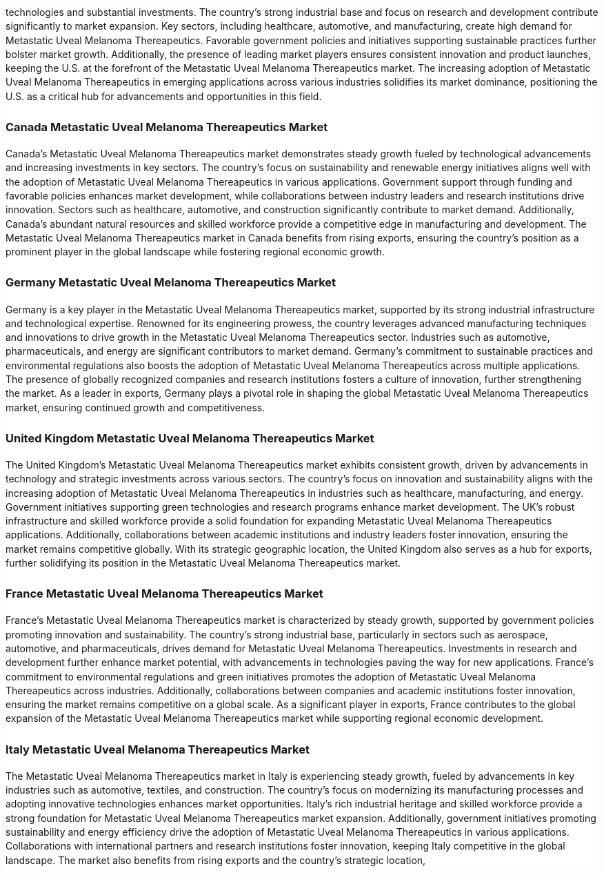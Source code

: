 technologies and substantial investments. The country&rsquo;s strong industrial base and focus on research and development contribute significantly to market expansion. Key sectors, including healthcare, automotive, and manufacturing, create high demand for Metastatic Uveal Melanoma Thereapeutics. Favorable government policies and initiatives supporting sustainable practices further bolster market growth. Additionally, the presence of leading market players ensures consistent innovation and product launches, keeping the U.S. at the forefront of the Metastatic Uveal Melanoma Thereapeutics market. The increasing adoption of Metastatic Uveal Melanoma Thereapeutics in emerging applications across various industries solidifies its market dominance, positioning the U.S. as a critical hub for advancements and opportunities in this field.</p><h3>Canada Metastatic Uveal Melanoma Thereapeutics Market</h3><p>Canada&rsquo;s Metastatic Uveal Melanoma Thereapeutics market demonstrates steady growth fueled by technological advancements and increasing investments in key sectors. The country&rsquo;s focus on sustainability and renewable energy initiatives aligns well with the adoption of Metastatic Uveal Melanoma Thereapeutics in various applications. Government support through funding and favorable policies enhances market development, while collaborations between industry leaders and research institutions drive innovation. Sectors such as healthcare, automotive, and construction significantly contribute to market demand. Additionally, Canada&rsquo;s abundant natural resources and skilled workforce provide a competitive edge in manufacturing and development. The Metastatic Uveal Melanoma Thereapeutics market in Canada benefits from rising exports, ensuring the country&rsquo;s position as a prominent player in the global landscape while fostering regional economic growth.</p><h3>Germany Metastatic Uveal Melanoma Thereapeutics Market</h3><p>Germany is a key player in the Metastatic Uveal Melanoma Thereapeutics market, supported by its strong industrial infrastructure and technological expertise. Renowned for its engineering prowess, the country leverages advanced manufacturing techniques and innovations to drive growth in the Metastatic Uveal Melanoma Thereapeutics sector. Industries such as automotive, pharmaceuticals, and energy are significant contributors to market demand. Germany&rsquo;s commitment to sustainable practices and environmental regulations also boosts the adoption of Metastatic Uveal Melanoma Thereapeutics across multiple applications. The presence of globally recognized companies and research institutions fosters a culture of innovation, further strengthening the market. As a leader in exports, Germany plays a pivotal role in shaping the global Metastatic Uveal Melanoma Thereapeutics market, ensuring continued growth and competitiveness.</p><h3>United Kingdom Metastatic Uveal Melanoma Thereapeutics Market</h3><p>The United Kingdom&rsquo;s Metastatic Uveal Melanoma Thereapeutics market exhibits consistent growth, driven by advancements in technology and strategic investments across various sectors. The country&rsquo;s focus on innovation and sustainability aligns with the increasing adoption of Metastatic Uveal Melanoma Thereapeutics in industries such as healthcare, manufacturing, and energy. Government initiatives supporting green technologies and research programs enhance market development. The UK&rsquo;s robust infrastructure and skilled workforce provide a solid foundation for expanding Metastatic Uveal Melanoma Thereapeutics applications. Additionally, collaborations between academic institutions and industry leaders foster innovation, ensuring the market remains competitive globally. With its strategic geographic location, the United Kingdom also serves as a hub for exports, further solidifying its position in the Metastatic Uveal Melanoma Thereapeutics market.</p><h3>France Metastatic Uveal Melanoma Thereapeutics Market</h3><p>France&rsquo;s Metastatic Uveal Melanoma Thereapeutics market is characterized by steady growth, supported by government policies promoting innovation and sustainability. The country&rsquo;s strong industrial base, particularly in sectors such as aerospace, automotive, and pharmaceuticals, drives demand for Metastatic Uveal Melanoma Thereapeutics. Investments in research and development further enhance market potential, with advancements in technologies paving the way for new applications. France&rsquo;s commitment to environmental regulations and green initiatives promotes the adoption of Metastatic Uveal Melanoma Thereapeutics across industries. Additionally, collaborations between companies and academic institutions foster innovation, ensuring the market remains competitive on a global scale. As a significant player in exports, France contributes to the global expansion of the Metastatic Uveal Melanoma Thereapeutics market while supporting regional economic development.</p><h3>Italy Metastatic Uveal Melanoma Thereapeutics Market</h3><p>The Metastatic Uveal Melanoma Thereapeutics market in Italy is experiencing steady growth, fueled by advancements in key industries such as automotive, textiles, and construction. The country&rsquo;s focus on modernizing its manufacturing processes and adopting innovative technologies enhances market opportunities. Italy&rsquo;s rich industrial heritage and skilled workforce provide a strong foundation for Metastatic Uveal Melanoma Thereapeutics market expansion. Additionally, government initiatives promoting sustainability and energy efficiency drive the adoption of Metastatic Uveal Melanoma Thereapeutics in various applications. Collaborations with international partners and research institutions foster innovation, keeping Italy competitive in the global landscape. The market also benefits from rising exports and the country&rsquo;s strategic location,